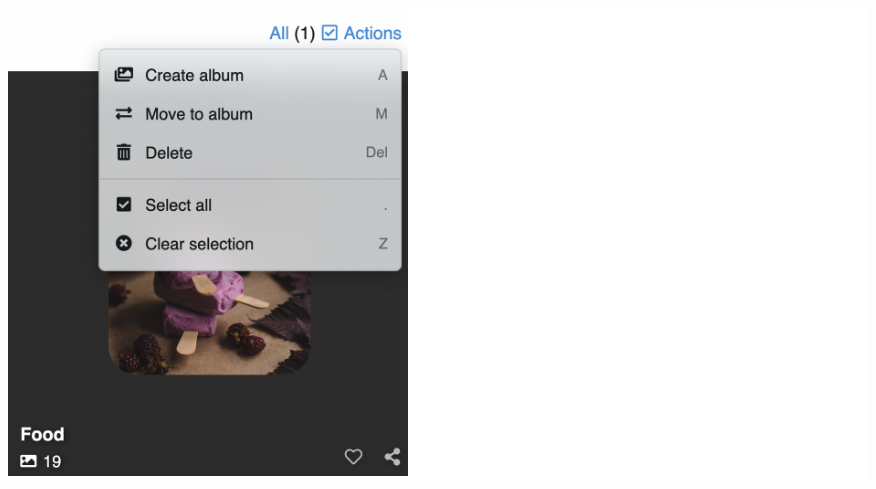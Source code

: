 <img class="media-screen" src="../src/manual/settings/user/actions/actions-action-cap.png" width="400"/>
